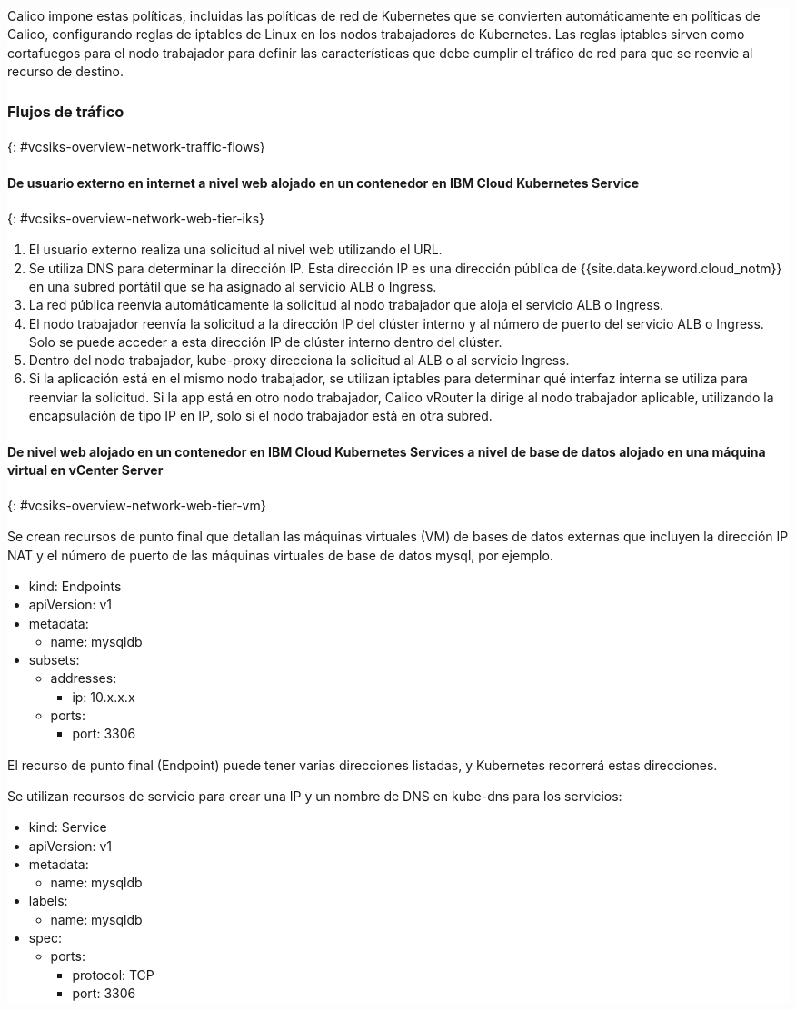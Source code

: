 Calico impone estas políticas, incluidas las políticas de red de Kubernetes que se convierten automáticamente en políticas de Calico, configurando reglas de iptables de Linux en los nodos trabajadores de Kubernetes. Las reglas iptables sirven como cortafuegos para el nodo trabajador para definir las características que debe cumplir el tráfico de red para que se reenvíe al recurso de destino.

### Flujos de tráfico
{: #vcsiks-overview-network-traffic-flows}

#### De usuario externo en internet a nivel web alojado en un contenedor en IBM Cloud Kubernetes Service
{: #vcsiks-overview-network-web-tier-iks}

1. El usuario externo realiza una solicitud al nivel web utilizando el URL.
2. Se utiliza DNS para determinar la dirección IP. Esta dirección IP es una dirección pública de {{site.data.keyword.cloud_notm}} en una subred portátil que se ha asignado al servicio ALB o Ingress.
3. La red pública reenvía automáticamente la solicitud al nodo trabajador que aloja el servicio ALB o Ingress.
4. El nodo trabajador reenvía la solicitud a la dirección IP del clúster interno y al número de puerto del servicio ALB o Ingress. Solo se puede acceder a esta dirección IP de clúster interno dentro del clúster.
5. Dentro del nodo trabajador, kube-proxy direcciona la solicitud al ALB o al servicio Ingress.
6. Si la aplicación está en el mismo nodo trabajador, se utilizan iptables para determinar qué interfaz interna se utiliza para reenviar la solicitud. Si la app está en otro nodo trabajador, Calico vRouter la dirige al nodo trabajador aplicable, utilizando la encapsulación de tipo IP en IP, solo si el nodo trabajador está en otra subred.

#### De nivel web alojado en un contenedor en IBM Cloud Kubernetes Services a nivel de base de datos alojado en una máquina virtual en vCenter Server
{: #vcsiks-overview-network-web-tier-vm}

Se crean recursos de punto final que detallan las máquinas virtuales (VM) de bases de datos externas que incluyen la dirección IP NAT y el número de puerto de las máquinas virtuales de base de datos mysql, por ejemplo.

- kind: Endpoints
- apiVersion: v1
- metadata:
  - name: mysqldb
- subsets:
  - addresses:
      - ip: 10.x.x.x
  - ports:
      - port: 3306

El recurso de punto final (Endpoint) puede tener varias direcciones listadas, y Kubernetes recorrerá estas direcciones.  

Se utilizan recursos de servicio para crear una IP y un nombre de DNS en kube-dns para los servicios:

- kind: Service
- apiVersion: v1
- metadata:
  - name: mysqldb
- labels:
  - name: mysqldb
- spec:
  - ports:
    - protocol: TCP
    - port: 3306
